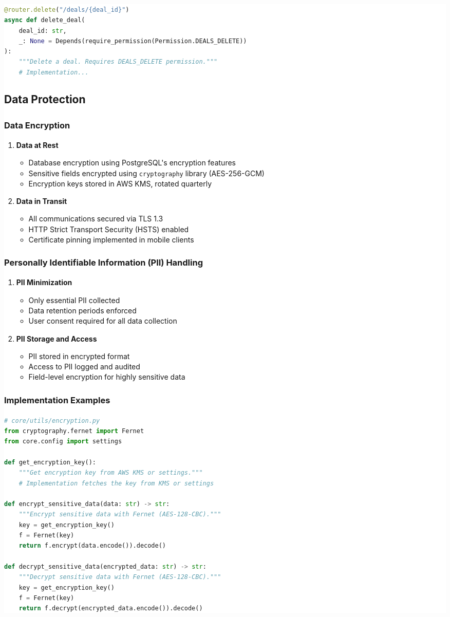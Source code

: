 ```python
@router.delete("/deals/{deal_id}")
async def delete_deal(
    deal_id: str,
    _: None = Depends(require_permission(Permission.DEALS_DELETE))
):
    """Delete a deal. Requires DEALS_DELETE permission."""
    # Implementation...
```

## Data Protection

### Data Encryption

1. **Data at Rest**
   - Database encryption using PostgreSQL's encryption features
   - Sensitive fields encrypted using `cryptography` library (AES-256-GCM)
   - Encryption keys stored in AWS KMS, rotated quarterly

2. **Data in Transit**
   - All communications secured via TLS 1.3
   - HTTP Strict Transport Security (HSTS) enabled
   - Certificate pinning implemented in mobile clients

### Personally Identifiable Information (PII) Handling

1. **PII Minimization**
   - Only essential PII collected
   - Data retention periods enforced
   - User consent required for all data collection

2. **PII Storage and Access**
   - PII stored in encrypted format
   - Access to PII logged and audited
   - Field-level encryption for highly sensitive data

### Implementation Examples

```python
# core/utils/encryption.py
from cryptography.fernet import Fernet
from core.config import settings

def get_encryption_key():
    """Get encryption key from AWS KMS or settings."""
    # Implementation fetches the key from KMS or settings

def encrypt_sensitive_data(data: str) -> str:
    """Encrypt sensitive data with Fernet (AES-128-CBC)."""
    key = get_encryption_key()
    f = Fernet(key)
    return f.encrypt(data.encode()).decode()

def decrypt_sensitive_data(encrypted_data: str) -> str:
    """Decrypt sensitive data with Fernet (AES-128-CBC)."""
    key = get_encryption_key()
    f = Fernet(key)
    return f.decrypt(encrypted_data.encode()).decode()
```

